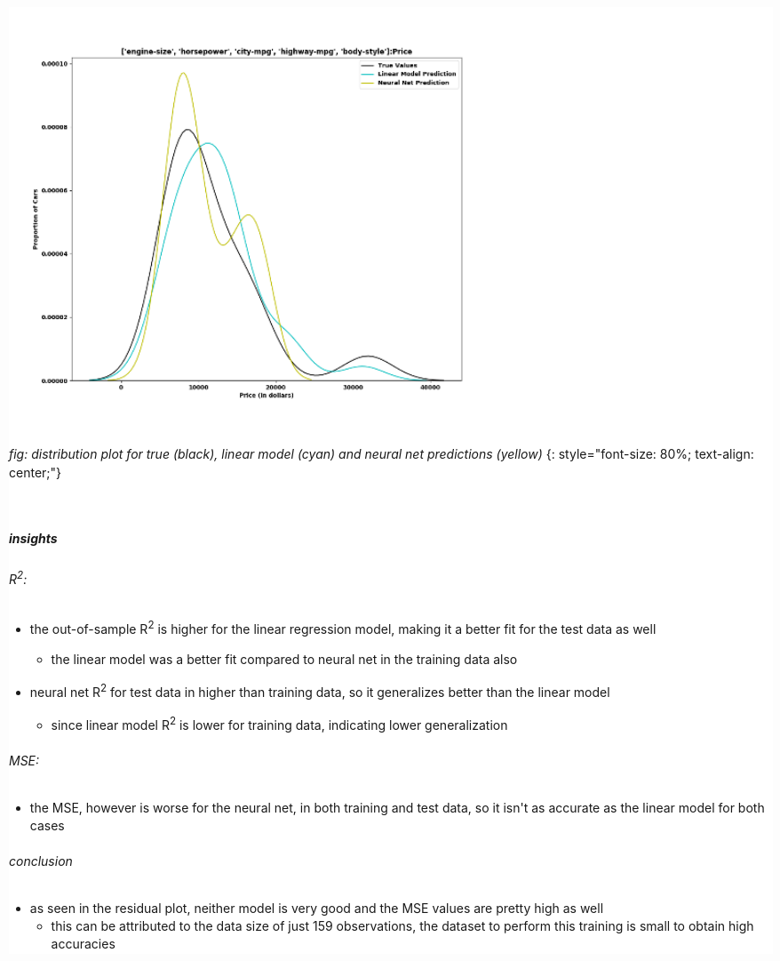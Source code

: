 <img class="plot mx-auto text-center img-fluid" src="/media/blogAssets/uci-auto-data-lin-nn-compare/dist-lin-nn.svg">

*fig: distribution plot for true (black), linear model (cyan) and neural net predictions (yellow)*
{: style="font-size: 80%; text-align: center;"}

<br>

##### insights

###### R<sup>2</sup>:

- the out-of-sample R<sup>2</sup> is higher for the linear regression model, making it a better fit for the test data as well
    - the linear model was a better fit compared to neural net in the training data also

- neural net R<sup>2</sup> for test data in higher than training data, so it generalizes better than the linear model 
    - since linear model R<sup>2</sup> is lower for training data, indicating lower generalization 

###### MSE:

- the MSE, however is worse for the neural net, in both training and test data, so it isn't as accurate as the linear model for both cases 

###### conclusion

- as seen in the residual plot, neither model is very good and the MSE values are pretty high as well
    - this can be attributed to the data size of just 159 observations, the dataset to perform this training is small to obtain high accuracies
